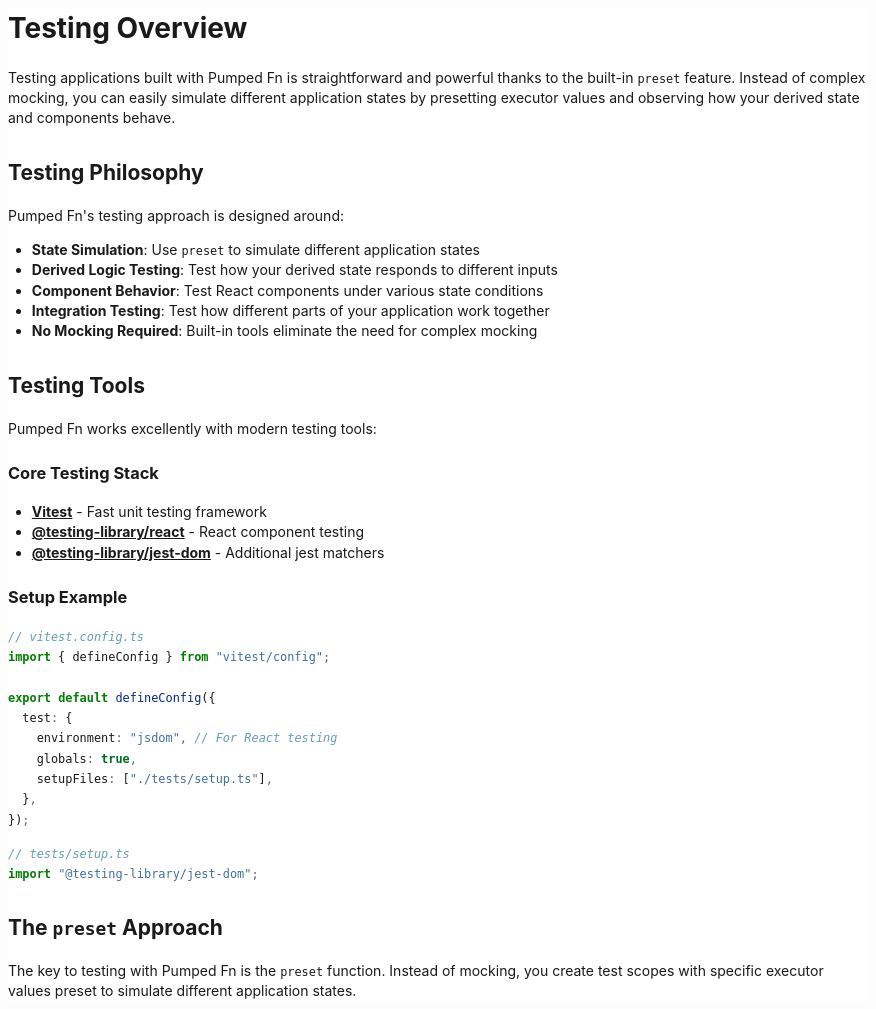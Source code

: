 # Testing Overview

Testing applications built with Pumped Fn is straightforward and powerful thanks to the built-in `preset` feature. Instead of complex mocking, you can easily simulate different application states by presetting executor values and observing how your derived state and components behave.

## Testing Philosophy

Pumped Fn's testing approach is designed around:

- **State Simulation**: Use `preset` to simulate different application states
- **Derived Logic Testing**: Test how your derived state responds to different inputs
- **Component Behavior**: Test React components under various state conditions
- **Integration Testing**: Test how different parts of your application work together
- **No Mocking Required**: Built-in tools eliminate the need for complex mocking

## Testing Tools

Pumped Fn works excellently with modern testing tools:

### Core Testing Stack
- **[Vitest](https://vitest.dev/)** - Fast unit testing framework
- **[@testing-library/react](https://testing-library.com/docs/react-testing-library/intro/)** - React component testing
- **[@testing-library/jest-dom](https://github.com/testing-library/jest-dom)** - Additional jest matchers

### Setup Example

```typescript
// vitest.config.ts
import { defineConfig } from "vitest/config";

export default defineConfig({
  test: {
    environment: "jsdom", // For React testing
    globals: true,
    setupFiles: ["./tests/setup.ts"],
  },
});
```

```typescript
// tests/setup.ts
import "@testing-library/jest-dom";
```

## The `preset` Approach

The key to testing with Pumped Fn is the `preset` function. Instead of mocking, you create test scopes with specific executor values preset to simulate different application states.

